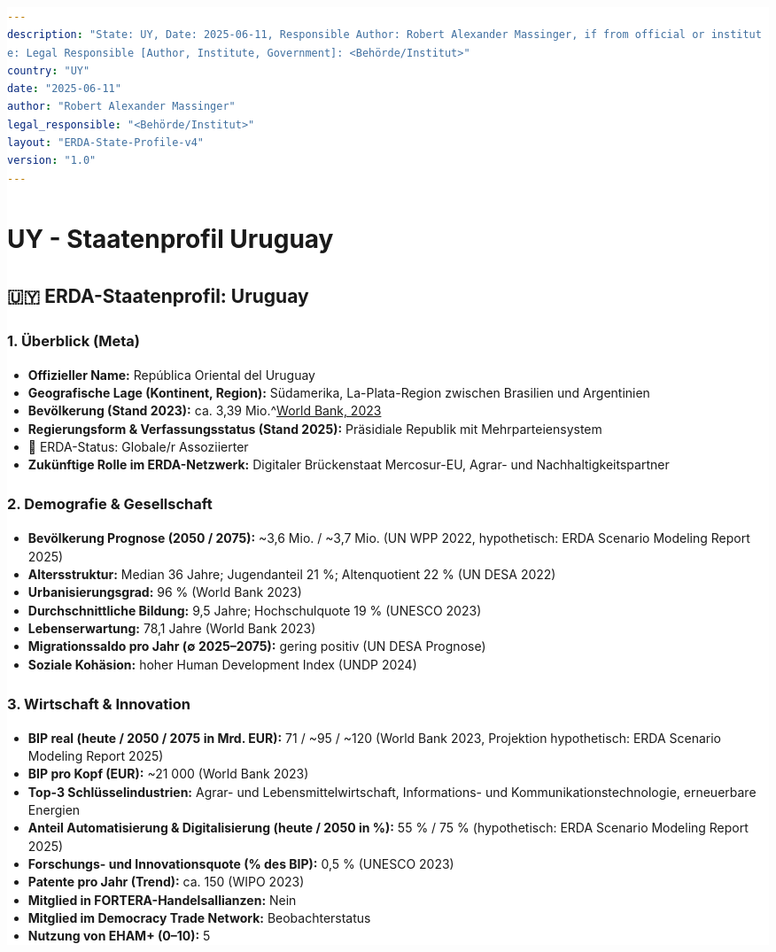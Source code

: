 ```yaml
---
description: "State: UY, Date: 2025-06-11, Responsible Author: Robert Alexander Massinger, if from official or institute: Legal Responsible [Author, Institute, Government]: <Behörde/Institut>"
country: "UY"
date: "2025-06-11"
author: "Robert Alexander Massinger"
legal_responsible: "<Behörde/Institut>"
layout: "ERDA-State-Profile-v4"
version: "1.0"
---
```


# UY - Staatenprofil Uruguay

## 🇺🇾 ERDA-Staatenprofil: Uruguay

### 1. Überblick (Meta)

* **Offizieller Name:** República Oriental del Uruguay
* **Geografische Lage (Kontinent, Region):** Südamerika, La-Plata-Region zwischen Brasilien und Argentinien
* **Bevölkerung (Stand 2023):** ca. 3,39 Mio.^[World Bank, 2023](https://api.worldbank.org/v2/country/URY/indicator/SP.POP.TOTL)
* **Regierungsform & Verfassungsstatus (Stand 2025):** Präsidiale Republik mit Mehrparteiensystem
* 📅 ERDA-Status: Globale/r Assoziierter
* **Zukünftige Rolle im ERDA-Netzwerk:** Digitaler Brückenstaat Mercosur-EU, Agrar- und Nachhaltigkeitspartner

### 2. Demografie & Gesellschaft

* **Bevölkerung Prognose (2050 / 2075):** ~3,6 Mio. / ~3,7 Mio. (UN WPP 2022, hypothetisch: ERDA Scenario Modeling Report 2025)
* **Altersstruktur:** Median 36 Jahre; Jugendanteil 21 %; Altenquotient 22 % (UN DESA 2022)
* **Urbanisierungsgrad:** 96 % (World Bank 2023)
* **Durchschnittliche Bildung:** 9,5 Jahre; Hochschulquote 19 % (UNESCO 2023)
* **Lebenserwartung:** 78,1 Jahre (World Bank 2023)
* **Migrationssaldo pro Jahr (∅ 2025–2075):** gering positiv (UN DESA Prognose)
* **Soziale Kohäsion:** hoher Human Development Index (UNDP 2024)

### 3. Wirtschaft & Innovation

* **BIP real (heute / 2050 / 2075 in Mrd. EUR):** 71 / ~95 / ~120 (World Bank 2023, Projektion hypothetisch: ERDA Scenario Modeling Report 2025)
* **BIP pro Kopf (EUR):** ~21 000 (World Bank 2023)
* **Top-3 Schlüsselindustrien:** Agrar- und Lebensmittelwirtschaft, Informations- und Kommunikationstechnologie, erneuerbare Energien
* **Anteil Automatisierung & Digitalisierung (heute / 2050 in %):** 55 % / 75 % (hypothetisch: ERDA Scenario Modeling Report 2025)
* **Forschungs- und Innovationsquote (% des BIP):** 0,5 % (UNESCO 2023)
* **Patente pro Jahr (Trend):** ca. 150 (WIPO 2023)
* **Mitglied in FORTERA-Handelsallianzen:** Nein
* **Mitglied im Democracy Trade Network:** Beobachterstatus
* **Nutzung von EHAM+ (0–10):** 5
